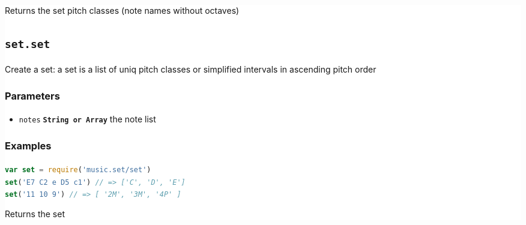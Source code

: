 Returns  the set pitch classes (note names without octaves)


## `set.set`

Create a set: a set is a list of uniq pitch classes or simplified intervals
in ascending pitch order

### Parameters

* `notes` **`String or Array`** the note list


### Examples

```js
var set = require('music.set/set')
set('E7 C2 e D5 c1') // => ['C', 'D', 'E']
set('11 10 9') // => [ '2M', '3M', '4P' ]
```

Returns  the set


